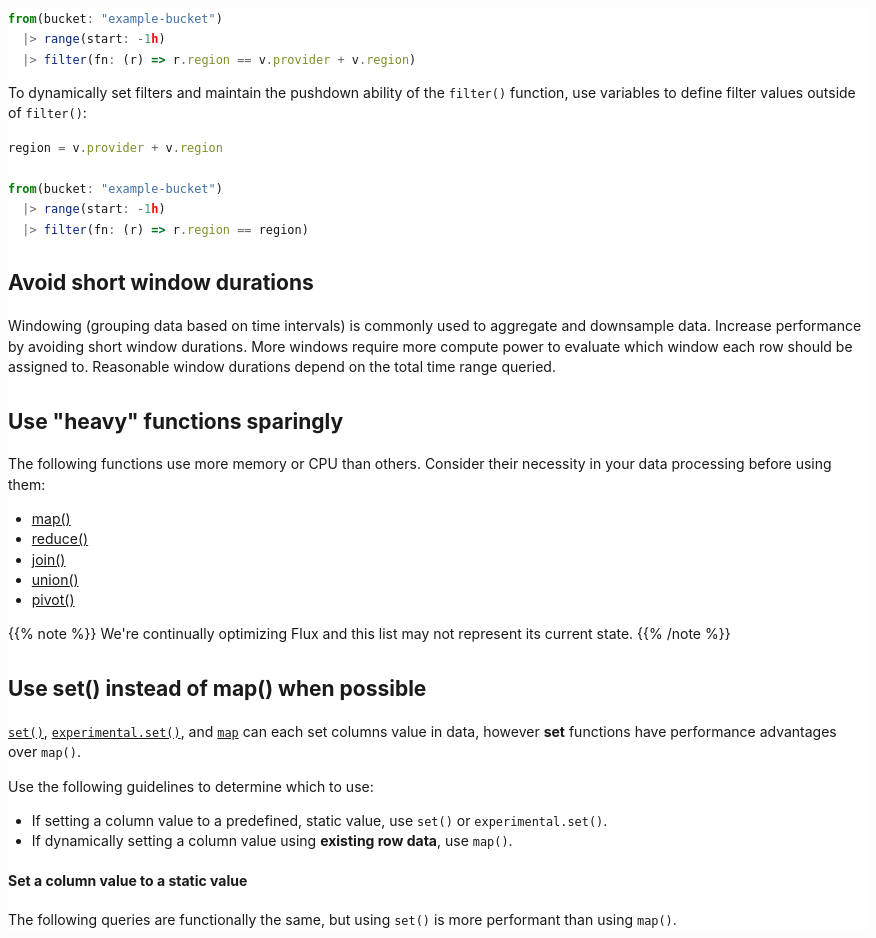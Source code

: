 ```js
from(bucket: "example-bucket")
  |> range(start: -1h)                      
  |> filter(fn: (r) => r.region == v.provider + v.region)
```

To dynamically set filters and maintain the pushdown ability of the `filter()` function,
use variables to define filter values outside of `filter()`:

```js
region = v.provider + v.region

from(bucket: "example-bucket")
  |> range(start: -1h)                      
  |> filter(fn: (r) => r.region == region)
```

## Avoid short window durations
Windowing (grouping data based on time intervals) is commonly used to aggregate and downsample data.
Increase performance by avoiding short window durations.
More windows require more compute power to evaluate which window each row should be assigned to.
Reasonable window durations depend on the total time range queried.

## Use "heavy" functions sparingly
The following functions use more memory or CPU than others.
Consider their necessity in your data processing before using them:

- [map()](/influxdb/v2.0/reference/flux/stdlib/built-in/transformations/map/)
- [reduce()](/influxdb/v2.0/reference/flux/stdlib/built-in/transformations/aggregates/reduce/)
- [join()](/influxdb/v2.0/reference/flux/stdlib/built-in/transformations/join/)
- [union()](/influxdb/v2.0/reference/flux/stdlib/built-in/transformations/union/)
- [pivot()](/influxdb/v2.0/reference/flux/stdlib/built-in/transformations/pivot/)

{{% note %}}
We're continually optimizing Flux and this list may not represent its current state.
{{% /note %}}

## Use set() instead of map() when possible
[`set()`](/influxdb/v2.0/reference/flux/stdlib/built-in/transformations/set/),
[`experimental.set()`](/influxdb/v2.0/reference/flux/stdlib/experimental/set/),
and [`map`](/influxdb/v2.0/reference/flux/stdlib/built-in/transformations/map/)
can each set columns value in data, however **set** functions have performance
advantages over `map()`.

Use the following guidelines to determine which to use:

- If setting a column value to a predefined, static value, use `set()` or `experimental.set()`.
- If dynamically setting a column value using **existing row data**, use `map()`.

#### Set a column value to a static value
The following queries are functionally the same, but using `set()` is more performant than using `map()`.
